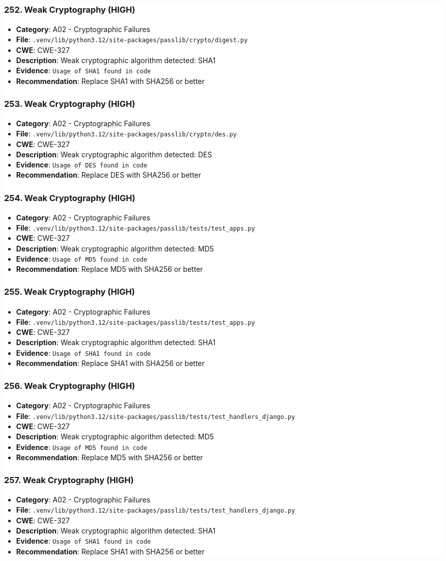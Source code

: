 ### 252. Weak Cryptography (HIGH)

- **Category**: A02 - Cryptographic Failures
- **File**: `.venv/lib/python3.12/site-packages/passlib/crypto/digest.py`
- **CWE**: CWE-327
- **Description**: Weak cryptographic algorithm detected: SHA1
- **Evidence**: `Usage of SHA1 found in code`
- **Recommendation**: Replace SHA1 with SHA256 or better

### 253. Weak Cryptography (HIGH)

- **Category**: A02 - Cryptographic Failures
- **File**: `.venv/lib/python3.12/site-packages/passlib/crypto/des.py`
- **CWE**: CWE-327
- **Description**: Weak cryptographic algorithm detected: DES
- **Evidence**: `Usage of DES found in code`
- **Recommendation**: Replace DES with SHA256 or better

### 254. Weak Cryptography (HIGH)

- **Category**: A02 - Cryptographic Failures
- **File**: `.venv/lib/python3.12/site-packages/passlib/tests/test_apps.py`
- **CWE**: CWE-327
- **Description**: Weak cryptographic algorithm detected: MD5
- **Evidence**: `Usage of MD5 found in code`
- **Recommendation**: Replace MD5 with SHA256 or better

### 255. Weak Cryptography (HIGH)

- **Category**: A02 - Cryptographic Failures
- **File**: `.venv/lib/python3.12/site-packages/passlib/tests/test_apps.py`
- **CWE**: CWE-327
- **Description**: Weak cryptographic algorithm detected: SHA1
- **Evidence**: `Usage of SHA1 found in code`
- **Recommendation**: Replace SHA1 with SHA256 or better

### 256. Weak Cryptography (HIGH)

- **Category**: A02 - Cryptographic Failures
- **File**: `.venv/lib/python3.12/site-packages/passlib/tests/test_handlers_django.py`
- **CWE**: CWE-327
- **Description**: Weak cryptographic algorithm detected: MD5
- **Evidence**: `Usage of MD5 found in code`
- **Recommendation**: Replace MD5 with SHA256 or better

### 257. Weak Cryptography (HIGH)

- **Category**: A02 - Cryptographic Failures
- **File**: `.venv/lib/python3.12/site-packages/passlib/tests/test_handlers_django.py`
- **CWE**: CWE-327
- **Description**: Weak cryptographic algorithm detected: SHA1
- **Evidence**: `Usage of SHA1 found in code`
- **Recommendation**: Replace SHA1 with SHA256 or better
